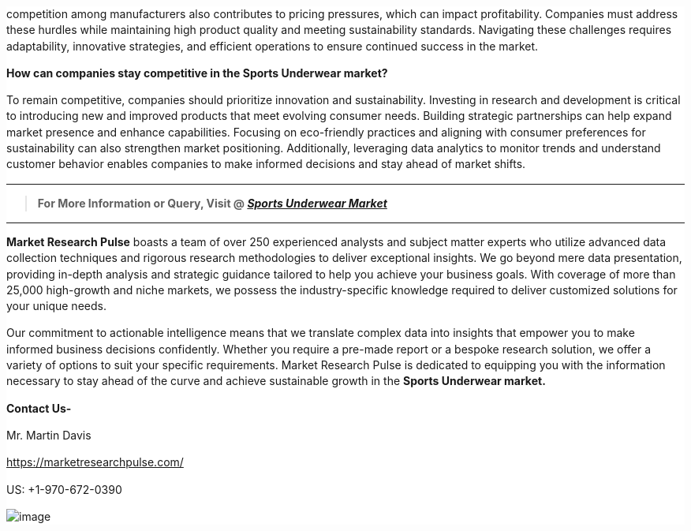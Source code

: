 competition among manufacturers also contributes to pricing pressures, which can impact profitability. Companies must address these hurdles while maintaining high product quality and meeting sustainability standards. Navigating these challenges requires adaptability, innovative strategies, and efficient operations to ensure continued success in the market.</p><p><strong>How can companies stay competitive in the Sports Underwear market?</strong></p><p>To remain competitive, companies should prioritize innovation and sustainability. Investing in research and development is critical to introducing new and improved products that meet evolving consumer needs. Building strategic partnerships can help expand market presence and enhance capabilities. Focusing on eco-friendly practices and aligning with consumer preferences for sustainability can also strengthen market positioning. Additionally, leveraging data analytics to monitor trends and understand customer behavior enables companies to make informed decisions and stay ahead of market shifts.</p><hr /><blockquote><p><strong>For More Information or Query, Visit @&nbsp;<em><a href="https://marketresearchpulse.com/report/58061/sports-underwear-market?utm_source=Linkedin&utm_medium=019">Sports Underwear Market</a></em></strong></p></blockquote><hr /><p><strong>Market Research Pulse</strong> boasts a team of over 250 experienced analysts and subject matter experts who utilize advanced data collection techniques and rigorous research methodologies to deliver exceptional insights. We go beyond mere data presentation, providing in-depth analysis and strategic guidance tailored to help you achieve your business goals. With coverage of more than 25,000 high-growth and niche markets, we possess the industry-specific knowledge required to deliver customized solutions for your unique needs.</p><p>Our commitment to actionable intelligence means that we translate complex data into insights that empower you to make informed business decisions confidently. Whether you require a pre-made report or a bespoke research solution, we offer a variety of options to suit your specific requirements. Market Research Pulse is dedicated to equipping you with the information necessary to stay ahead of the curve and achieve sustainable growth in the <strong>Sports Underwear market.</strong></p><p><strong>Contact Us-</strong></p><p>Mr. Martin Davis</p><p>https://marketresearchpulse.com/</p><p>US: +1-970-672-0390</p>
![image](https://github.com/user-attachments/assets/a9721b9d-dc2c-44cd-8f7b-a0b874b4f2cc)
